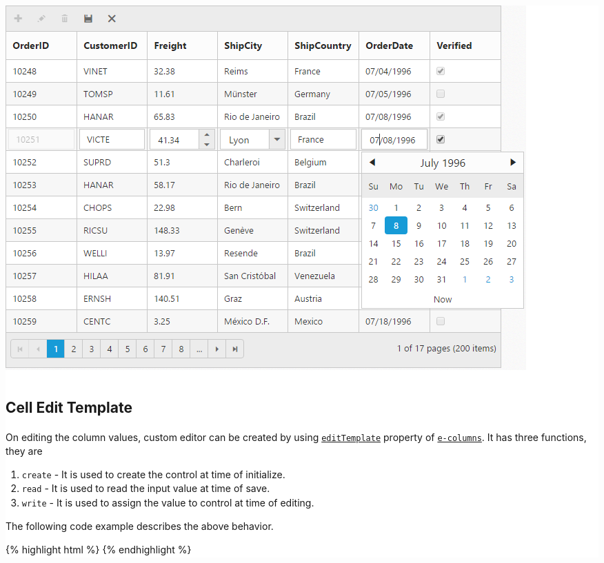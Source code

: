 ![](Editing_images/Editing_img2.png)


## Cell Edit Template

On editing the column values, custom editor can be created by using [`editTemplate`](http://help.syncfusion.com/api/js/ejgrid#members:columns-edittemplate "editTemplate") property of [`e-columns`](http://help.syncfusion.com/api/js/ejgrid#members:columns "columns"). It has three functions, they are

1. `create` - It is used to create the control at time of initialize.
2. `read` - It is used to read the input value at time of save.
3. `write` - It is used to assign the value to control at time of editing.

The following code example describes the above behavior.

{% highlight html %}
<ej-grid e-data-source.bind="data" e-allow-paging=true e-edit-settings.bind="editSettings" e-toolbar-settings.bind="toolbarItems">
            <ej-column e-field="OrderID" e-is-primary-key=true></ej-column>
            <ej-column e-field="CustomerID"></ej-column>
            <ej-column e-field="Freight"></ej-column>
            <ej-column e-field="ShipCountry"></ej-column>
            <ej-column e-field="ShipPostalCode" e-edit-template.bind="postalEditTemplate"></ej-column>
</ej-grid>
{% endhighlight %}

